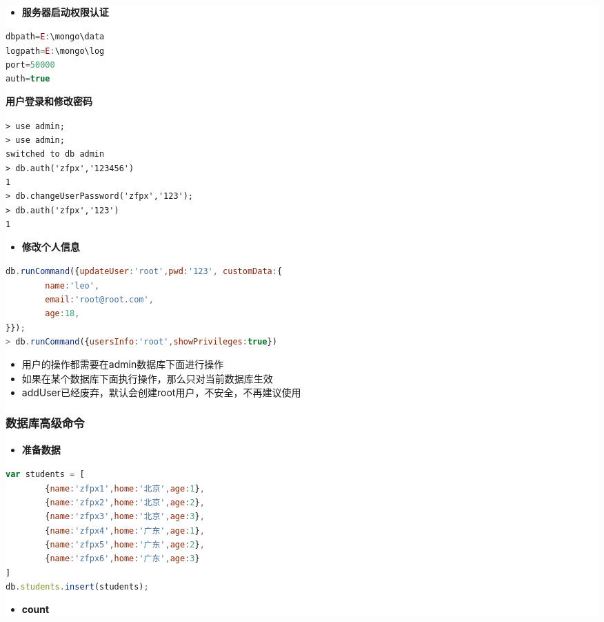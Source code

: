 ```js
```

-  **服务器启动权限认证**

```js
dbpath=E:\mongo\data
logpath=E:\mongo\log
port=50000
auth=true
```

**用户登录和修改密码**

```
> use admin;
> use admin;
switched to db admin
> db.auth('zfpx','123456')
1
> db.changeUserPassword('zfpx','123');
> db.auth('zfpx','123')
1
```

- **修改个人信息**

```js
db.runCommand({updateUser:'root',pwd:'123', customData:{
        name:'leo',
        email:'root@root.com',
        age:18,
}});
> db.runCommand({usersInfo:'root',showPrivileges:true})
```

- 用户的操作都需要在admin数据库下面进行操作
- 如果在某个数据库下面执行操作，那么只对当前数据库生效
- addUser已经废弃，默认会创建root用户，不安全，不再建议使用

### 数据库高级命令

- **准备数据**

```js
var students = [
        {name:'zfpx1',home:'北京',age:1},
        {name:'zfpx2',home:'北京',age:2},
        {name:'zfpx3',home:'北京',age:3},
        {name:'zfpx4',home:'广东',age:1},
        {name:'zfpx5',home:'广东',age:2},
        {name:'zfpx6',home:'广东',age:3}
]
db.students.insert(students);
```

- **count**
